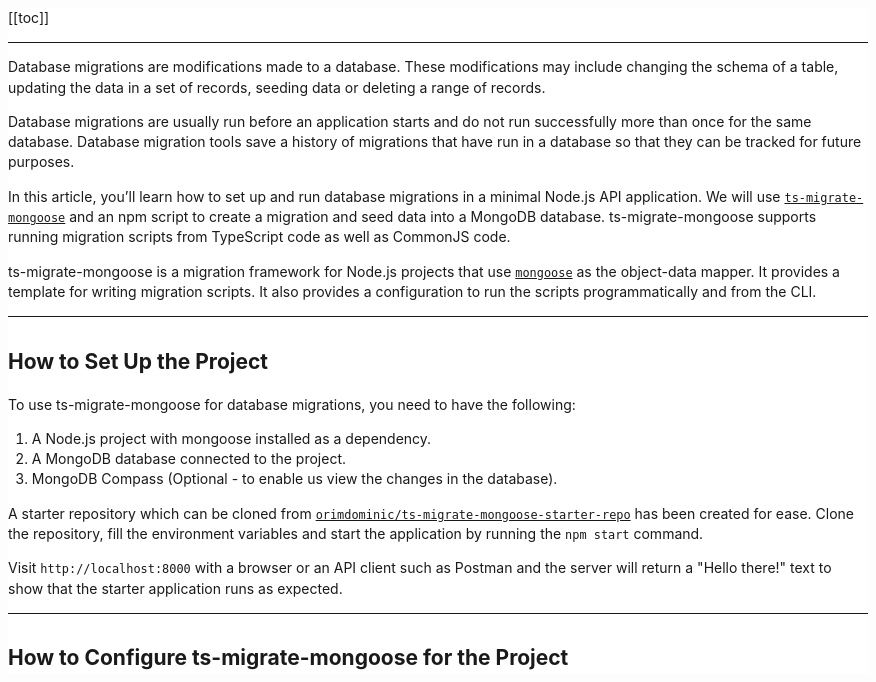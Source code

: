 [[toc]]

---

<SiteInfo
  name="How to Handle MongoDB Migrations with ts-migrate-mongoose"
  desc="Database migrations are modifications made to a database. These modifications may include changing the schema of a table, updating the data in a set of records, seeding data or deleting a range of records. Database migrations are usually run before a..."
  url="https://freecodecamp.org/news/handle-mongodb-migrations-with-ts-migrate-mongoose"
  logo="https://cdn.freecodecamp.org/universal/favicons/favicon.ico"
  preview="https://cdn.hashnode.com/res/hashnode/image/upload/v1732615343335/0a1b3e5e-bfa7-4f57-81a7-7f4bac9e8b0a.png"/>

Database migrations are modifications made to a database. These modifications may include changing the schema of a table, updating the data in a set of records, seeding data or deleting a range of records.

Database migrations are usually run before an application starts and do not run successfully more than once for the same database. Database migration tools save a history of migrations that have run in a database so that they can be tracked for future purposes.

In this article, you’ll learn how to set up and run database migrations in a minimal Node.js API application. We will use [<VPIcon icon="fa-brands fa-npm"/>`ts-migrate-mongoose`](https://npmjs.com/package/ts-migrate-mongoose) and an npm script to create a migration and seed data into a MongoDB database. ts-migrate-mongoose supports running migration scripts from TypeScript code as well as CommonJS code.

ts-migrate-mongoose is a migration framework for Node.js projects that use [<VPIcon icon="fa-brands fa-npm"/>`mongoose`](https://npmjs.com/package/mongoose) as the object-data mapper. It provides a template for writing migration scripts. It also provides a configuration to run the scripts programmatically and from the CLI.

---

## How to Set Up the Project

To use ts-migrate-mongoose for database migrations, you need to have the following:

1. A Node.js project with mongoose installed as a dependency.
2. A MongoDB database connected to the project.
3. MongoDB Compass (Optional - to enable us view the changes in the database).

A starter repository which can be cloned from [<VPIcon icon="iconfont icon-github"/>`orimdominic/ts-migrate-mongoose-starter-repo`](https://github.com/orimdominic/ts-migrate-mongoose-starter-repo) has been created for ease. Clone the repository, fill the environment variables and start the application by running the `npm start` command.

Visit `http://localhost:8000` with a browser or an API client such as Postman and the server will return a "Hello there!" text to show that the starter application runs as expected.

---

## How to Configure ts-migrate-mongoose for the Project
